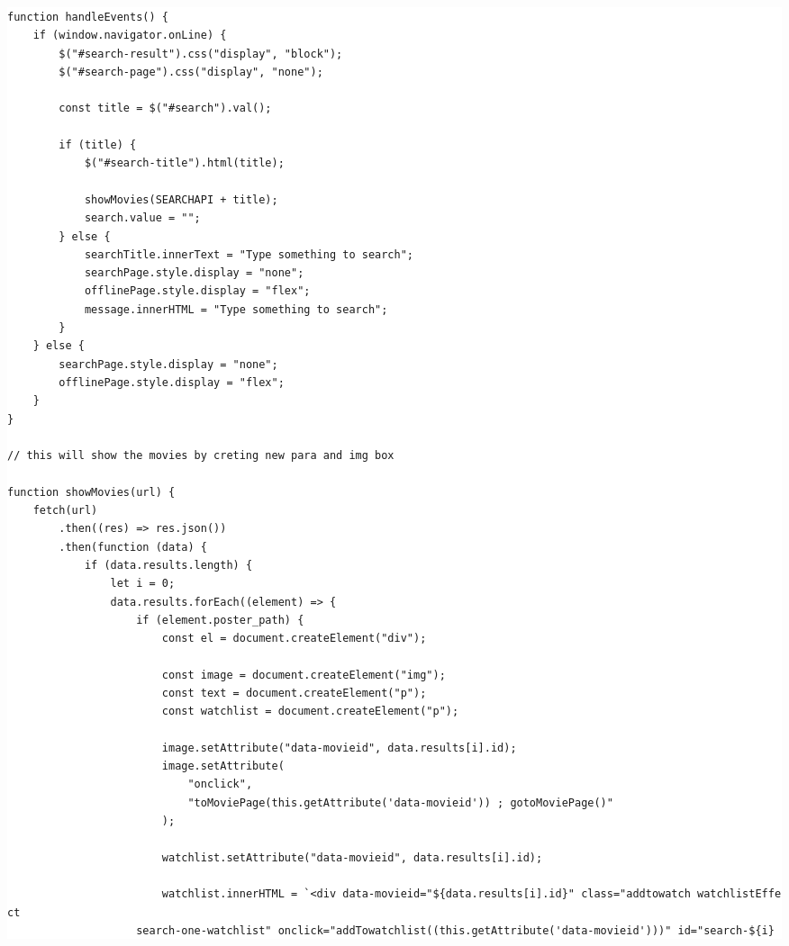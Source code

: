     function handleEvents() {
        if (window.navigator.onLine) {
            $("#search-result").css("display", "block");
            $("#search-page").css("display", "none");

            const title = $("#search").val();

            if (title) {
                $("#search-title").html(title);

                showMovies(SEARCHAPI + title);
                search.value = "";
            } else {
                searchTitle.innerText = "Type something to search";
                searchPage.style.display = "none";
                offlinePage.style.display = "flex";
                message.innerHTML = "Type something to search";
            }
        } else {
            searchPage.style.display = "none";
            offlinePage.style.display = "flex";
        }
    }

    // this will show the movies by creting new para and img box

    function showMovies(url) {
        fetch(url)
            .then((res) => res.json())
            .then(function (data) {
                if (data.results.length) {
                    let i = 0;
                    data.results.forEach((element) => {
                        if (element.poster_path) {
                            const el = document.createElement("div");

                            const image = document.createElement("img");
                            const text = document.createElement("p");
                            const watchlist = document.createElement("p");

                            image.setAttribute("data-movieid", data.results[i].id);
                            image.setAttribute(
                                "onclick",
                                "toMoviePage(this.getAttribute('data-movieid')) ; gotoMoviePage()"
                            );

                            watchlist.setAttribute("data-movieid", data.results[i].id);

                            watchlist.innerHTML = `<div data-movieid="${data.results[i].id}" class="addtowatch watchlistEffect 
                        search-one-watchlist" onclick="addTowatchlist((this.getAttribute('data-movieid')))" id="search-${i}    